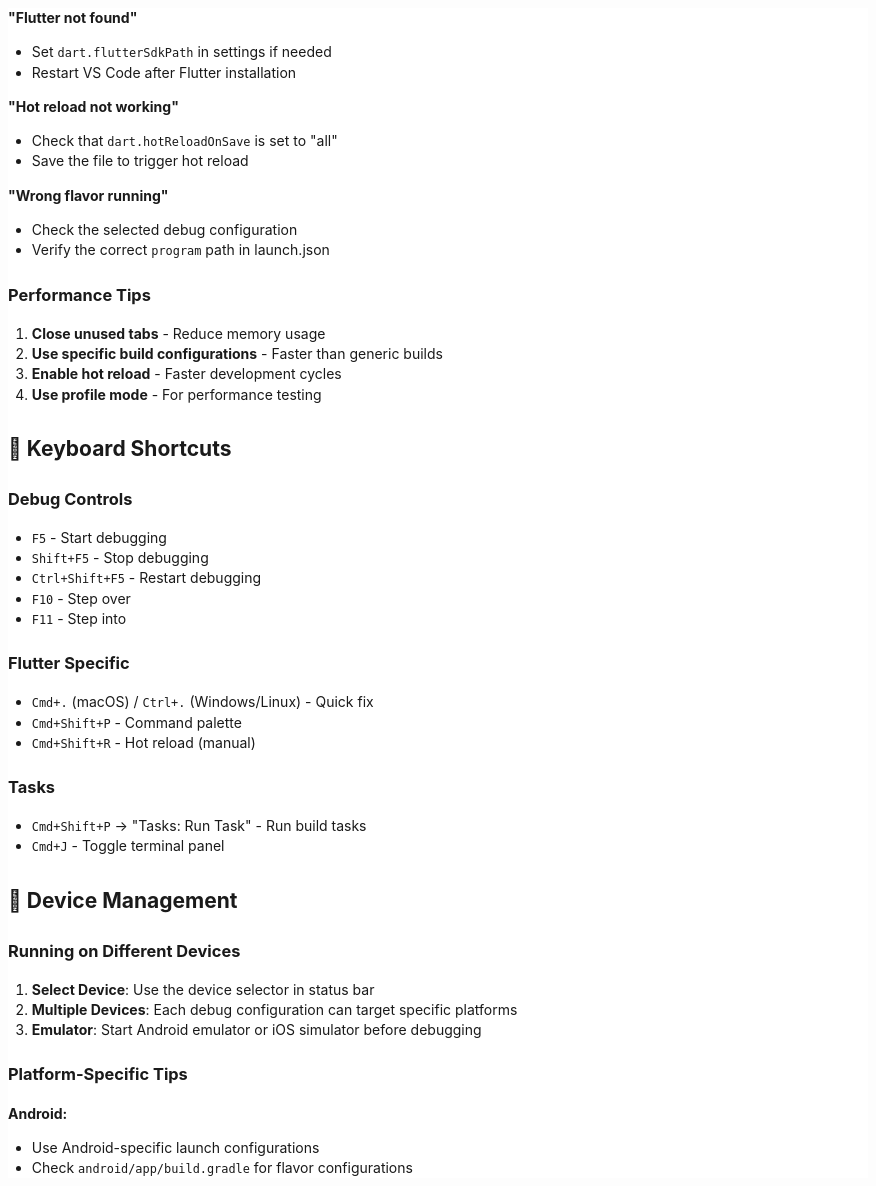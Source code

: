 **"Flutter not found"**
- Set `dart.flutterSdkPath` in settings if needed
- Restart VS Code after Flutter installation

**"Hot reload not working"**
- Check that `dart.hotReloadOnSave` is set to "all"
- Save the file to trigger hot reload

**"Wrong flavor running"**
- Check the selected debug configuration
- Verify the correct `program` path in launch.json

### Performance Tips

1. **Close unused tabs** - Reduce memory usage
2. **Use specific build configurations** - Faster than generic builds
3. **Enable hot reload** - Faster development cycles
4. **Use profile mode** - For performance testing

## 🚀 Keyboard Shortcuts

### Debug Controls
- `F5` - Start debugging
- `Shift+F5` - Stop debugging
- `Ctrl+Shift+F5` - Restart debugging
- `F10` - Step over
- `F11` - Step into

### Flutter Specific
- `Cmd+.` (macOS) / `Ctrl+.` (Windows/Linux) - Quick fix
- `Cmd+Shift+P` - Command palette
- `Cmd+Shift+R` - Hot reload (manual)

### Tasks
- `Cmd+Shift+P` → "Tasks: Run Task" - Run build tasks
- `Cmd+J` - Toggle terminal panel

## 📱 Device Management

### Running on Different Devices

1. **Select Device**: Use the device selector in status bar
2. **Multiple Devices**: Each debug configuration can target specific platforms
3. **Emulator**: Start Android emulator or iOS simulator before debugging

### Platform-Specific Tips

**Android:**
- Use Android-specific launch configurations
- Check `android/app/build.gradle` for flavor configurations
